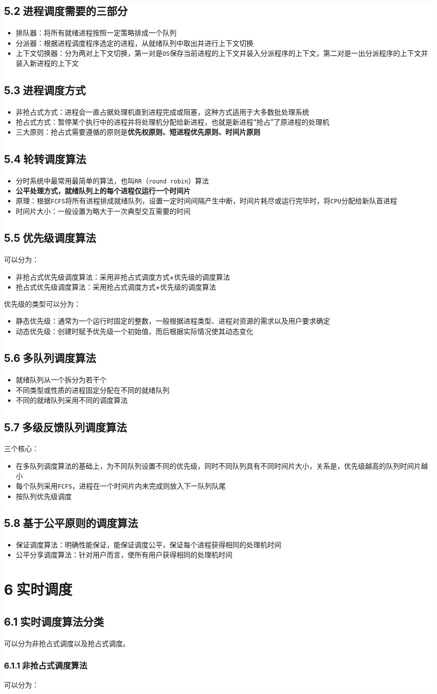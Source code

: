 ## 5.2 进程调度需要的三部分
- 排队器：将所有就绪进程按照一定策略排成一个队列
- 分派器：根据进程调度程序选定的进程，从就绪队列中取出并进行上下文切换
- 上下文切换器：分为两对上下文切换，第一对是`OS`保存当前进程的上下文并装入分派程序的上下文，第二对是一出分派程序的上下文并装入新进程的上下文

## 5.3 进程调度方式
- 非抢占式方式：进程会一直占据处理机直到进程完成或阻塞，这种方式适用于大多数批处理系统
- 抢占式方式：暂停某个执行中的进程并将处理机分配给新进程，也就是新进程“抢占”了原进程的处理机
- 三大原则：抢占式需要遵循的原则是**优先权原则、短进程优先原则、时间片原则**

## 5.4 轮转调度算法
- 分时系统中最常用最简单的算法，也叫`RR`（`round robin`）算法
- **公平处理方式，就绪队列上的每个进程仅运行一个时间片**
- 原理：根据`FCFS`将所有进程排成就绪队列，设置一定时间间隔产生中断，时间片耗尽或运行完毕时，将`CPU`分配给新队首进程
- 时间片大小：一般设置为略大于一次典型交互需要的时间

## 5.5 优先级调度算法
可以分为：

- 非抢占式优先级调度算法：采用非抢占式调度方式+优先级的调度算法
- 抢占式优先级调度算法：采用抢占式调度方式+优先级的调度算法

优先级的类型可以分为：

- 静态优先级：通常为一个运行时固定的整数，一般根据进程类型、进程对资源的需求以及用户要求确定
- 动态优先级：创建时赋予优先级一个初始值，而后根据实际情况使其动态变化

## 5.6 多队列调度算法
- 就绪队列从一个拆分为若干个
- 不同类型或性质的进程固定分配在不同的就绪队列
- 不同的就绪队列采用不同的调度算法
 
## 5.7 多级反馈队列调度算法
三个核心：

- 在多队列调度算法的基础上，为不同队列设置不同的优先级，同时不同队列具有不同时间片大小，关系是，优先级越高的队列时间片越小
- 每个队列采用`FCFS`，进程在一个时间片内未完成则放入下一队列队尾
- 按队列优先级调度

## 5.8 基于公平原则的调度算法

- 保证调度算法：明确性能保证，能保证调度公平，保证每个进程获得相同的处理机时间
- 公平分享调度算法：针对用户而言，使所有用户获得相同的处理机时间


# 6 实时调度
## 6.1 实时调度算法分类
可以分为非抢占式调度以及抢占式调度。
### 6.1.1 非抢占式调度算法
可以分为：
